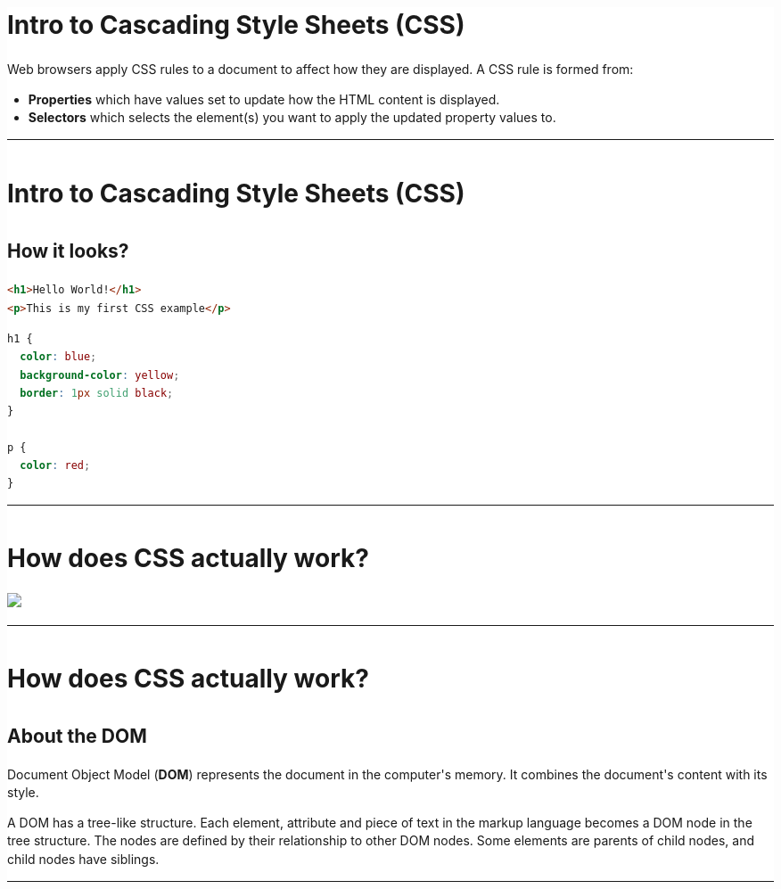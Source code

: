 # Intro to Cascading Style Sheets (CSS)

Web browsers apply CSS rules to a document to affect how they are displayed. A CSS rule is formed from:

- **Properties** which have values set to update how the HTML content is displayed.
- **Selectors** which selects the element(s) you want to apply the updated property values to.

---

# Intro to Cascading Style Sheets (CSS)

## How it looks?

```html
<h1>Hello World!</h1>
<p>This is my first CSS example</p>
```

```css
h1 {
  color: blue;
  background-color: yellow;
  border: 1px solid black;
}

p {
  color: red;
}
```

---

# How does CSS actually work?

![](https://mdn.mozillademos.org/files/11781/rendering.svg)

---

# How does CSS actually work?

## About the DOM

Document Object Model (**DOM**) represents the document in the computer's memory. It combines the document's content with its style.

A DOM has a tree-like structure. Each element, attribute and piece of text in the markup language becomes a DOM node in the tree structure. The nodes are defined by their relationship to other DOM nodes. Some elements are parents of child nodes, and child nodes have siblings.

---